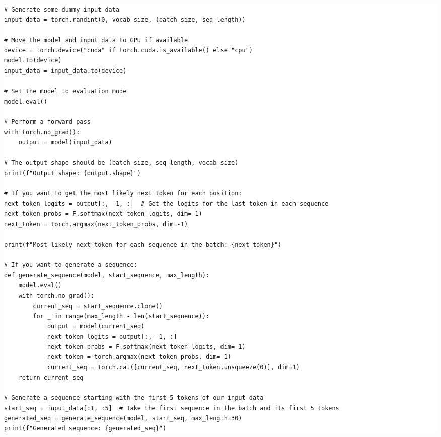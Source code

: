 	# Generate some dummy input data
	input_data = torch.randint(0, vocab_size, (batch_size, seq_length))
	
	# Move the model and input data to GPU if available
	device = torch.device("cuda" if torch.cuda.is_available() else "cpu")
	model.to(device)
	input_data = input_data.to(device)
	
	# Set the model to evaluation mode
	model.eval()
	
	# Perform a forward pass
	with torch.no_grad():
	    output = model(input_data)
	
	# The output shape should be (batch_size, seq_length, vocab_size)
	print(f"Output shape: {output.shape}")
	
	# If you want to get the most likely next token for each position:
	next_token_logits = output[:, -1, :]  # Get the logits for the last token in each sequence
	next_token_probs = F.softmax(next_token_logits, dim=-1)
	next_token = torch.argmax(next_token_probs, dim=-1)
	
	print(f"Most likely next token for each sequence in the batch: {next_token}")
	
	# If you want to generate a sequence:
	def generate_sequence(model, start_sequence, max_length):
	    model.eval()
	    with torch.no_grad():
	        current_seq = start_sequence.clone()
	        for _ in range(max_length - len(start_sequence)):
	            output = model(current_seq)
	            next_token_logits = output[:, -1, :]
	            next_token_probs = F.softmax(next_token_logits, dim=-1)
	            next_token = torch.argmax(next_token_probs, dim=-1)
	            current_seq = torch.cat([current_seq, next_token.unsqueeze(0)], dim=1)
	    return current_seq
	
	# Generate a sequence starting with the first 5 tokens of our input data
	start_seq = input_data[:1, :5]  # Take the first sequence in the batch and its first 5 tokens
	generated_seq = generate_sequence(model, start_seq, max_length=30)
	print(f"Generated sequence: {generated_seq}")
